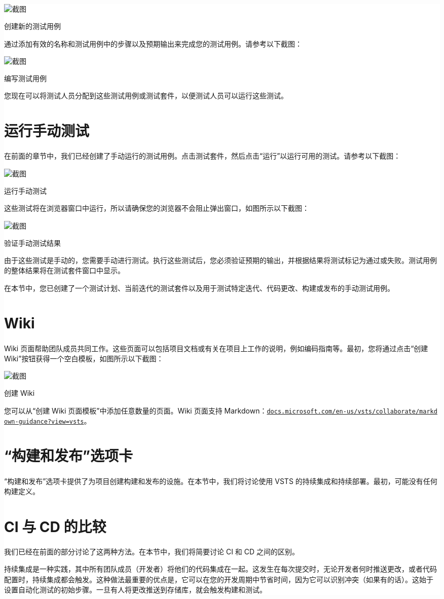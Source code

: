 ![截图](img/2d94932c-e31a-4666-910e-050cfbed3575.png)

创建新的测试用例

通过添加有效的名称和测试用例中的步骤以及预期输出来完成您的测试用例。请参考以下截图：

![截图](img/4295b961-0166-441e-bd0d-5edb6b6f7dee.png)

编写测试用例

您现在可以将测试人员分配到这些测试用例或测试套件，以便测试人员可以运行这些测试。

# 运行手动测试

在前面的章节中，我们已经创建了手动运行的测试用例。点击测试套件，然后点击“运行”以运行可用的测试。请参考以下截图：

![截图](img/0f1c0743-22a2-4ea8-831c-aaa1a4600e4d.png)

运行手动测试

这些测试将在浏览器窗口中运行，所以请确保您的浏览器不会阻止弹出窗口，如图所示以下截图：

![截图](img/586b376f-ca5a-447a-821e-6f70c0fc24a6.png)

验证手动测试结果

由于这些测试是手动的，您需要手动进行测试。执行这些测试后，您必须验证预期的输出，并根据结果将测试标记为通过或失败。测试用例的整体结果将在测试套件窗口中显示。

在本节中，您已创建了一个测试计划、当前迭代的测试套件以及用于测试特定迭代、代码更改、构建或发布的手动测试用例。

# Wiki

Wiki 页面帮助团队成员共同工作。这些页面可以包括项目文档或有关在项目上工作的说明，例如编码指南等。最初，您将通过点击“创建 Wiki”按钮获得一个空白模板，如图所示以下截图：

![截图](img/cc5c8f02-6ea2-4551-a08b-0e6375b4d92e.png)

创建 Wiki

您可以从“创建 Wiki 页面模板”中添加任意数量的页面。Wiki 页面支持 Markdown：[`docs.microsoft.com/en-us/vsts/collaborate/markdown-guidance?view=vsts`](https://docs.microsoft.com/en-us/vsts/collaborate/markdown-guidance?view=vsts)。

# “构建和发布”选项卡

“构建和发布”选项卡提供了为项目创建构建和发布的设施。在本节中，我们将讨论使用 VSTS 的持续集成和持续部署。最初，可能没有任何构建定义。

# CI 与 CD 的比较

我们已经在前面的部分讨论了这两种方法。在本节中，我们将简要讨论 CI 和 CD 之间的区别。

持续集成是一种实践，其中所有团队成员（开发者）将他们的代码集成在一起。这发生在每次提交时，无论开发者何时推送更改，或者代码配置时，持续集成都会触发。这种做法最重要的优点是，它可以在您的开发周期中节省时间，因为它可以识别冲突（如果有的话）。这始于设置自动化测试的初始步骤。一旦有人将更改推送到存储库，就会触发构建和测试。

